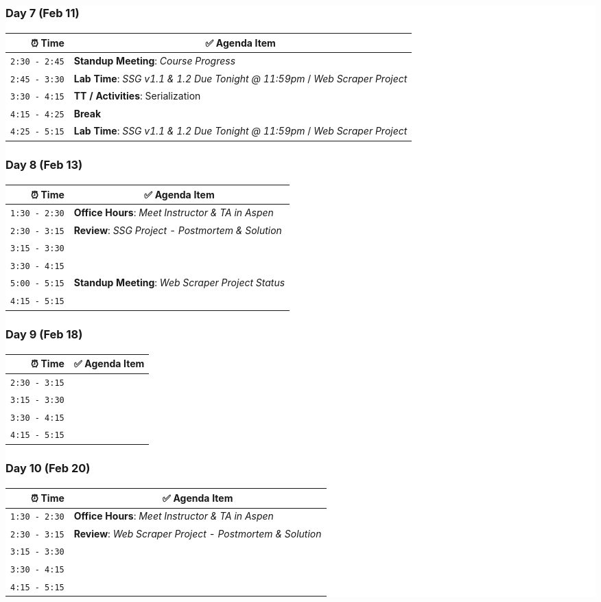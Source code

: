 

### Day 7 (Feb 11)

|      ⏰   Time | ✅   Agenda Item                                              |
| ------------: | ------------------------------------------------------------ |
| `2:30 - 2:45` | **Standup Meeting**: *Course Progress*                       |
| `2:45 - 3:30` | **Lab Time**: *SSG v1.1 & 1.2 Due Tonight @ 11:59pm* / *Web Scraper Project* |
| `3:30 - 4:15` | **TT / Activities**: Serialization                           |
| `4:15 - 4:25` | **Break**                                                    |
| `4:25 - 5:15` | **Lab Time**: *SSG v1.1 & 1.2 Due Tonight @ 11:59pm* / *Web Scraper Project* |



### Day 8 (Feb 13)

|      ⏰   Time | ✅   Agenda Item                                   |
| ------------: | ------------------------------------------------- |
| `1:30 - 2:30` | **Office Hours**: *Meet Instructor & TA in Aspen* |
| `2:30 - 3:15` | **Review**: *SSG Project - Postmortem & Solution* |
| `3:15 - 3:30` |                                                   |
| `3:30 - 4:15` |                                                   |
| `5:00 - 5:15` | **Standup Meeting**: *Web Scraper Project Status* |
| `4:15 - 5:15` |                                                   |



### Day 9 (Feb 18)

|      ⏰   Time | ✅   Agenda Item |
| ------------: | --------------- |
| `2:30 - 3:15` |                 |
| `3:15 - 3:30` |                 |
| `3:30 - 4:15` |                 |
| `4:15 - 5:15` |                 |



### Day 10 (Feb 20)

|      ⏰   Time | ✅   Agenda Item                                           |
| ------------: | --------------------------------------------------------- |
| `1:30 - 2:30` | **Office Hours**: *Meet Instructor & TA in Aspen*         |
| `2:30 - 3:15` | **Review**: *Web Scraper Project - Postmortem & Solution* |
| `3:15 - 3:30` |                                                           |
| `3:30 - 4:15` |                                                           |
| `4:15 - 5:15` |                                                           |
